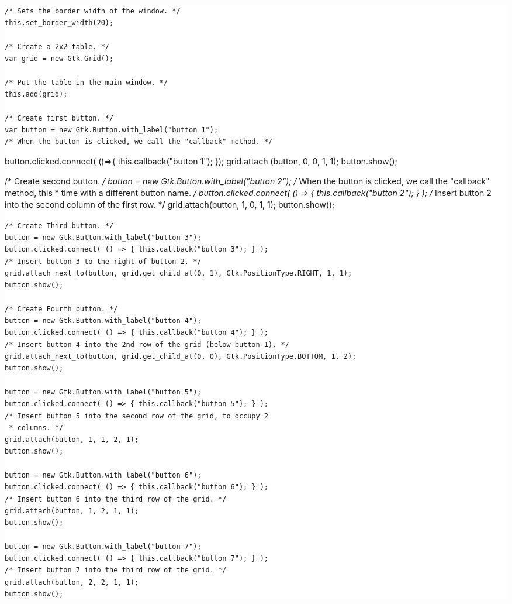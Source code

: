     /* Sets the border width of the window. */
    this.set_border_width(20);

    /* Create a 2x2 table. */
    var grid = new Gtk.Grid();

    /* Put the table in the main window. */
    this.add(grid);

    /* Create first button. */
    var button = new Gtk.Button.with_label("button 1");
    /* When the button is clicked, we call the "callback" method. */
  button.clicked.connect( ()=>{ this.callback("button 1"); });
  grid.attach (button, 0, 0, 1, 1);
  button.show();

  /* Create second button. */
    button = new Gtk.Button.with_label("button 2");
    /* When the button is clicked, we call the "callback" method, this
     * time with a different button name. */
    button.clicked.connect( () => { this.callback("button 2"); } );
    /* Insert button 2 into the second column of the first row. */
    grid.attach(button, 1, 0, 1, 1);
    button.show();

    /* Create Third button. */
    button = new Gtk.Button.with_label("button 3");
    button.clicked.connect( () => { this.callback("button 3"); } );
    /* Insert button 3 to the right of button 2. */
    grid.attach_next_to(button, grid.get_child_at(0, 1), Gtk.PositionType.RIGHT, 1, 1);
    button.show();

    /* Create Fourth button. */
    button = new Gtk.Button.with_label("button 4");
    button.clicked.connect( () => { this.callback("button 4"); } );
    /* Insert button 4 into the 2nd row of the grid (below button 1). */
    grid.attach_next_to(button, grid.get_child_at(0, 0), Gtk.PositionType.BOTTOM, 1, 2);
    button.show();

    button = new Gtk.Button.with_label("button 5");
    button.clicked.connect( () => { this.callback("button 5"); } );
    /* Insert button 5 into the second row of the grid, to occupy 2
     * columns. */
    grid.attach(button, 1, 1, 2, 1);
    button.show();

    button = new Gtk.Button.with_label("button 6");
    button.clicked.connect( () => { this.callback("button 6"); } );
    /* Insert button 6 into the third row of the grid. */
    grid.attach(button, 1, 2, 1, 1);
    button.show();

    button = new Gtk.Button.with_label("button 7");
    button.clicked.connect( () => { this.callback("button 7"); } );
    /* Insert button 7 into the third row of the grid. */
    grid.attach(button, 2, 2, 1, 1);
    button.show();
